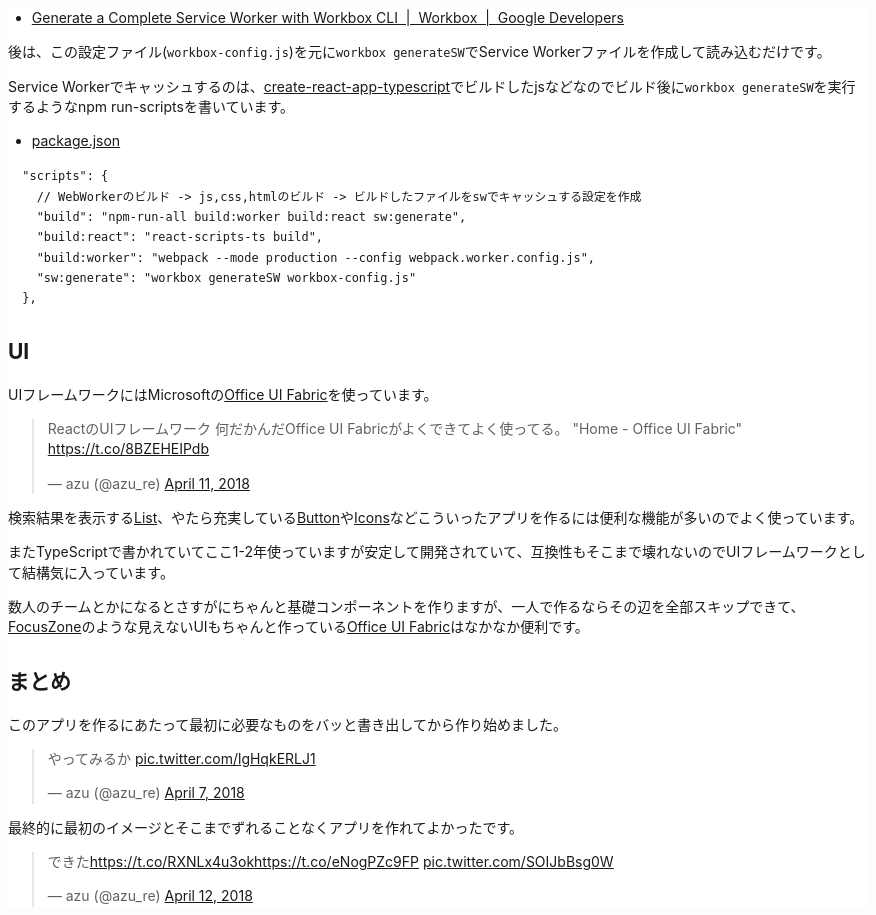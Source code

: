 - [Generate a Complete Service Worker with Workbox CLI  |  Workbox  |  Google Developers](https://developers.google.com/web/tools/workbox/guides/generate-service-worker/cli)

後は、この設定ファイル(`workbox-config.js`)を元に`workbox generateSW`でService Workerファイルを作成して読み込むだけです。

Service Workerでキャッシュするのは、[create-react-app-typescript](https://github.com/wmonk/create-react-app-typescript)でビルドしたjsなどなのでビルド後に`workbox generateSW`を実行するようなnpm run-scriptsを書いています。

- [package.json](https://github.com/azu/hatebupwa/blob/0e7c430c04717306ee5952b5eebc67af8a5ee631/package.json#L8-L19)

```
  "scripts": {
    // WebWorkerのビルド -> js,css,htmlのビルド -> ビルドしたファイルをswでキャッシュする設定を作成
    "build": "npm-run-all build:worker build:react sw:generate",
    "build:react": "react-scripts-ts build",
    "build:worker": "webpack --mode production --config webpack.worker.config.js",
    "sw:generate": "workbox generateSW workbox-config.js"
  },
```

## UI

UIフレームワークにはMicrosoftの[Office UI Fabric](https://developer.microsoft.com/en-us/fabric)を使っています。

<blockquote class="twitter-tweet" data-lang="en"><p lang="ja" dir="ltr">ReactのUIフレームワーク 何だかんだOffice UI Fabricがよくできてよく使ってる。 &quot;Home - Office UI Fabric&quot; <a href="https://t.co/8BZEHEIPdb">https://t.co/8BZEHEIPdb</a></p>&mdash; azu (@azu_re) <a href="https://twitter.com/azu_re/status/984016207660638209?ref_src=twsrc%5Etfw">April 11, 2018</a></blockquote>
<script async src="https://platform.twitter.com/widgets.js" charset="utf-8"></script>


検索結果を表示する[List](https://developer.microsoft.com/en-us/fabric#/components/list)、やたら充実している[Button](https://developer.microsoft.com/en-us/fabric#/components/button)や[Icons](https://developer.microsoft.com/en-us/fabric#/styles/icons)などこういったアプリを作るには便利な機能が多いのでよく使っています。

またTypeScriptで書かれていてここ1-2年使っていますが安定して開発されていて、互換性もそこまで壊れないのでUIフレームワークとして結構気に入っています。

数人のチームとかになるとさすがにちゃんと基礎コンポーネントを作りますが、一人で作るならその辺を全部スキップできて、[FocusZone](https://developer.microsoft.com/en-us/fabric#/components/focuszone)のような見えないUIもちゃんと作っている[Office UI Fabric](https://developer.microsoft.com/en-us/fabric)はなかなか便利です。


## まとめ

このアプリを作るにあたって最初に必要なものをバッと書き出してから作り始めました。

<blockquote class="twitter-tweet" data-lang="en"><p lang="ja" dir="ltr">やってみるか <a href="https://t.co/lgHqkERLJ1">pic.twitter.com/lgHqkERLJ1</a></p>&mdash; azu (@azu_re) <a href="https://twitter.com/azu_re/status/982529749917417472?ref_src=twsrc%5Etfw">April 7, 2018</a></blockquote>
<script async src="https://platform.twitter.com/widgets.js" charset="utf-8"></script>

最終的に最初のイメージとそこまでずれることなくアプリを作れてよかったです。

<blockquote class="twitter-tweet" data-conversation="none" data-lang="en"><p lang="ja" dir="ltr">できた<a href="https://t.co/RXNLx4u3ok">https://t.co/RXNLx4u3ok</a><a href="https://t.co/eNogPZc9FP">https://t.co/eNogPZc9FP</a> <a href="https://t.co/SOIJbBsg0W">pic.twitter.com/SOIJbBsg0W</a></p>&mdash; azu (@azu_re) <a href="https://twitter.com/azu_re/status/984252258916360192?ref_src=twsrc%5Etfw">April 12, 2018</a></blockquote>
<script async src="https://platform.twitter.com/widgets.js" charset="utf-8"></script>
